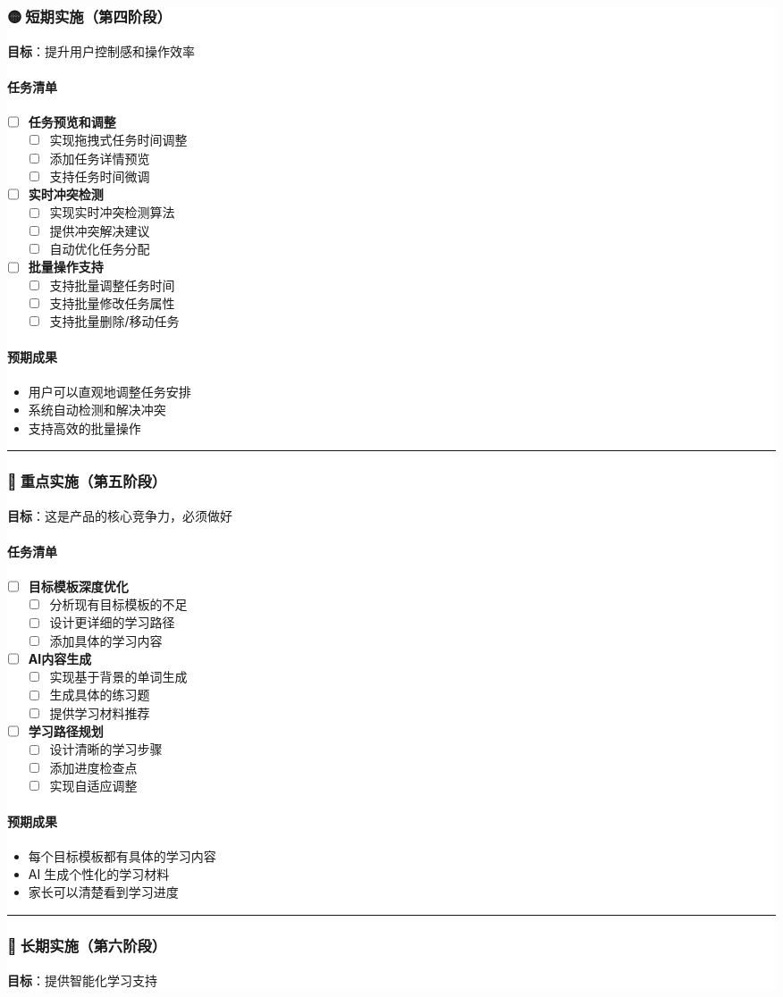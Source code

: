 
### 🟡 **短期实施（第四阶段）**
**目标**：提升用户控制感和操作效率

#### 任务清单
- [ ] **任务预览和调整**
  - [ ] 实现拖拽式任务时间调整
  - [ ] 添加任务详情预览
  - [ ] 支持任务时间微调

- [ ] **实时冲突检测**
  - [ ] 实现实时冲突检测算法
  - [ ] 提供冲突解决建议
  - [ ] 自动优化任务分配

- [ ] **批量操作支持**
  - [ ] 支持批量调整任务时间
  - [ ] 支持批量修改任务属性
  - [ ] 支持批量删除/移动任务

#### 预期成果
- 用户可以直观地调整任务安排
- 系统自动检测和解决冲突
- 支持高效的批量操作

---

### 🔴 **重点实施（第五阶段）**
**目标**：这是产品的核心竞争力，必须做好

#### 任务清单
- [ ] **目标模板深度优化**
  - [ ] 分析现有目标模板的不足
  - [ ] 设计更详细的学习路径
  - [ ] 添加具体的学习内容

- [ ] **AI内容生成**
  - [ ] 实现基于背景的单词生成
  - [ ] 生成具体的练习题
  - [ ] 提供学习材料推荐

- [ ] **学习路径规划**
  - [ ] 设计清晰的学习步骤
  - [ ] 添加进度检查点
  - [ ] 实现自适应调整

#### 预期成果
- 每个目标模板都有具体的学习内容
- AI 生成个性化的学习材料
- 家长可以清楚看到学习进度

---

### 🔵 **长期实施（第六阶段）**
**目标**：提供智能化学习支持

